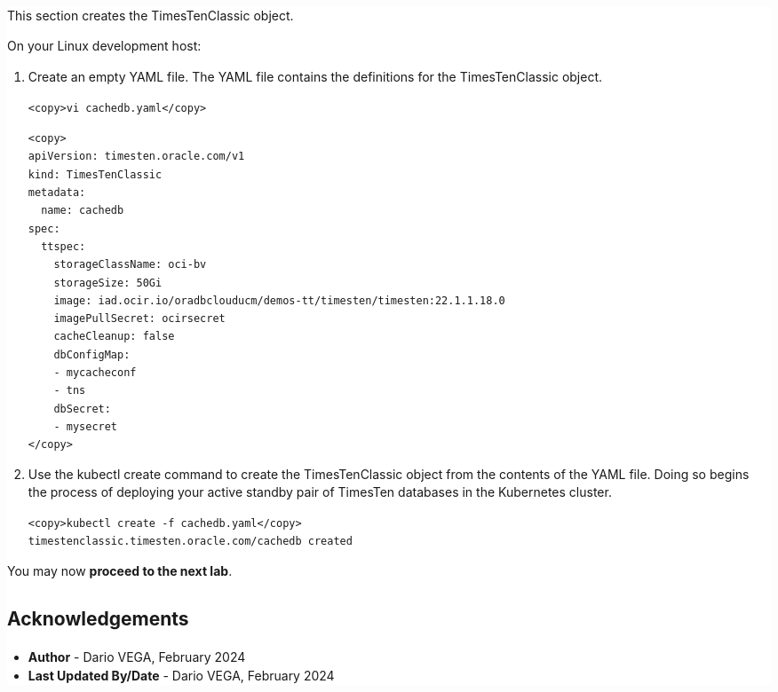This section creates the TimesTenClassic object.

On your Linux development host:

1. Create an empty YAML file. The YAML file contains the definitions for the TimesTenClassic object.

    ```
    <copy>vi cachedb.yaml</copy>
    ```

    ```
    <copy>
    apiVersion: timesten.oracle.com/v1
    kind: TimesTenClassic
    metadata:
      name: cachedb
    spec:
      ttspec:
        storageClassName: oci-bv
        storageSize: 50Gi
        image: iad.ocir.io/oradbclouducm/demos-tt/timesten/timesten:22.1.1.18.0
        imagePullSecret: ocirsecret
        cacheCleanup: false
        dbConfigMap:
        - mycacheconf
        - tns
        dbSecret:
        - mysecret
    </copy>
    ```
2. Use the kubectl create command to create the TimesTenClassic object from the contents of the YAML file.
Doing so begins the process of deploying your active standby pair of TimesTen databases in the Kubernetes cluster.

    ```
    <copy>kubectl create -f cachedb.yaml</copy>
    timestenclassic.timesten.oracle.com/cachedb created
    ```


You may now **proceed to the next lab**.

## Acknowledgements
* **Author** - Dario VEGA, February 2024
* **Last Updated By/Date** - Dario VEGA, February 2024
